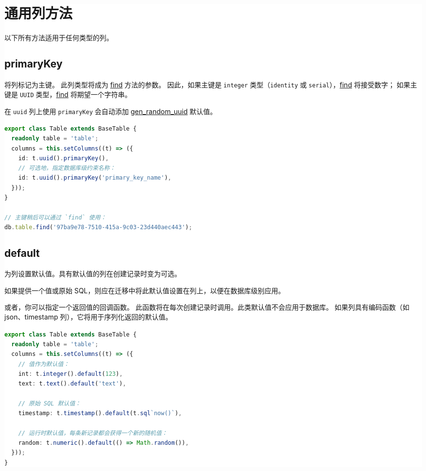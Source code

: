 # 通用列方法

以下所有方法适用于任何类型的列。

## primaryKey

[//]: # 'has JSDoc'

将列标记为主键。
此列类型将成为 [find](/zh-CN/guide/query-methods#find-and-findoptional) 方法的参数。
因此，如果主键是 `integer` 类型（`identity` 或 `serial`），[find](/zh-CN/guide/query-methods#find-and-findoptional) 将接受数字；
如果主键是 `UUID` 类型，[find](/zh-CN/guide/query-methods#find-and-findoptional) 将期望一个字符串。

在 `uuid` 列上使用 `primaryKey` 会自动添加 [gen_random_uuid](https://www.postgresql.org/docs/current/functions-uuid.html) 默认值。

```ts
export class Table extends BaseTable {
  readonly table = 'table';
  columns = this.setColumns((t) => ({
    id: t.uuid().primaryKey(),
    // 可选地，指定数据库级约束名称：
    id: t.uuid().primaryKey('primary_key_name'),
  }));
}

// 主键稍后可以通过 `find` 使用：
db.table.find('97ba9e78-7510-415a-9c03-23d440aec443');
```

## default

[//]: # 'has JSDoc'

为列设置默认值。具有默认值的列在创建记录时变为可选。

如果提供一个值或原始 SQL，则应在迁移中将此默认值设置在列上，以便在数据库级别应用。

或者，你可以指定一个返回值的回调函数。
此函数将在每次创建记录时调用。此类默认值不会应用于数据库。
如果列具有编码函数（如 json、timestamp 列），它将用于序列化返回的默认值。

```ts
export class Table extends BaseTable {
  readonly table = 'table';
  columns = this.setColumns((t) => ({
    // 值作为默认值：
    int: t.integer().default(123),
    text: t.text().default('text'),

    // 原始 SQL 默认值：
    timestamp: t.timestamp().default(t.sql`now()`),

    // 运行时默认值，每条新记录都会获得一个新的随机值：
    random: t.numeric().default(() => Math.random()),
  }));
}
```
